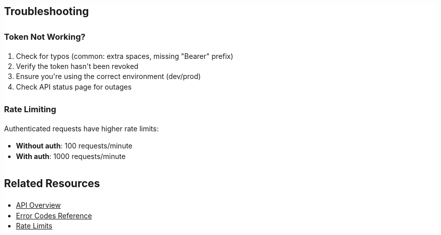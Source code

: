 ## Troubleshooting

### Token Not Working?

1. Check for typos (common: extra spaces, missing "Bearer" prefix)
2. Verify the token hasn't been revoked
3. Ensure you're using the correct environment (dev/prod)
4. Check API status page for outages

### Rate Limiting

Authenticated requests have higher rate limits:
- **Without auth**: 100 requests/minute
- **With auth**: 1000 requests/minute

## Related Resources

- [API Overview](../api/overview.md)
- [Error Codes Reference](../reference/error-codes.md)
- [Rate Limits](../reference/rate-limits.md) 